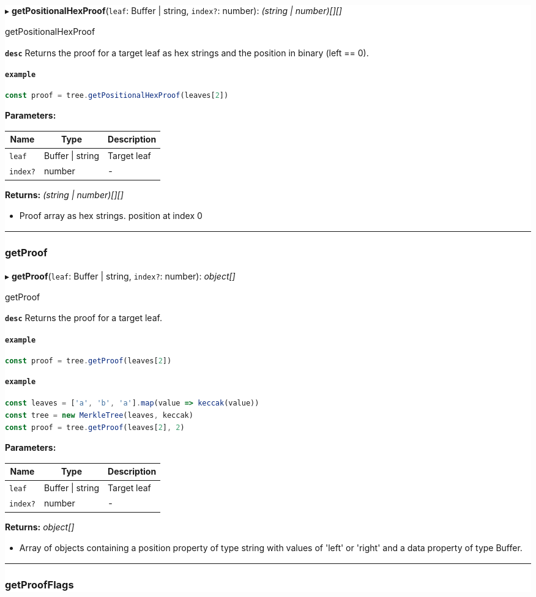 ▸ **getPositionalHexProof**(`leaf`: Buffer | string, `index?`: number): *(string | number)[][]*

getPositionalHexProof

**`desc`** Returns the proof for a target leaf as hex strings and the position in binary (left == 0).

**`example`** 
```js
const proof = tree.getPositionalHexProof(leaves[2])
```

**Parameters:**

Name | Type | Description |
------ | ------ | ------ |
`leaf` | Buffer &#124; string | Target leaf |
`index?` | number | - |

**Returns:** *(string | number)[][]*

- Proof array as hex strings. position at index 0

___

###  getProof

▸ **getProof**(`leaf`: Buffer | string, `index?`: number): *object[]*

getProof

**`desc`** Returns the proof for a target leaf.

**`example`** 
```js
const proof = tree.getProof(leaves[2])
```

**`example`** 
```js
const leaves = ['a', 'b', 'a'].map(value => keccak(value))
const tree = new MerkleTree(leaves, keccak)
const proof = tree.getProof(leaves[2], 2)
```

**Parameters:**

Name | Type | Description |
------ | ------ | ------ |
`leaf` | Buffer &#124; string | Target leaf |
`index?` | number | - |

**Returns:** *object[]*

- Array of objects containing a position property of type string
with values of 'left' or 'right' and a data property of type Buffer.

___

###  getProofFlags
